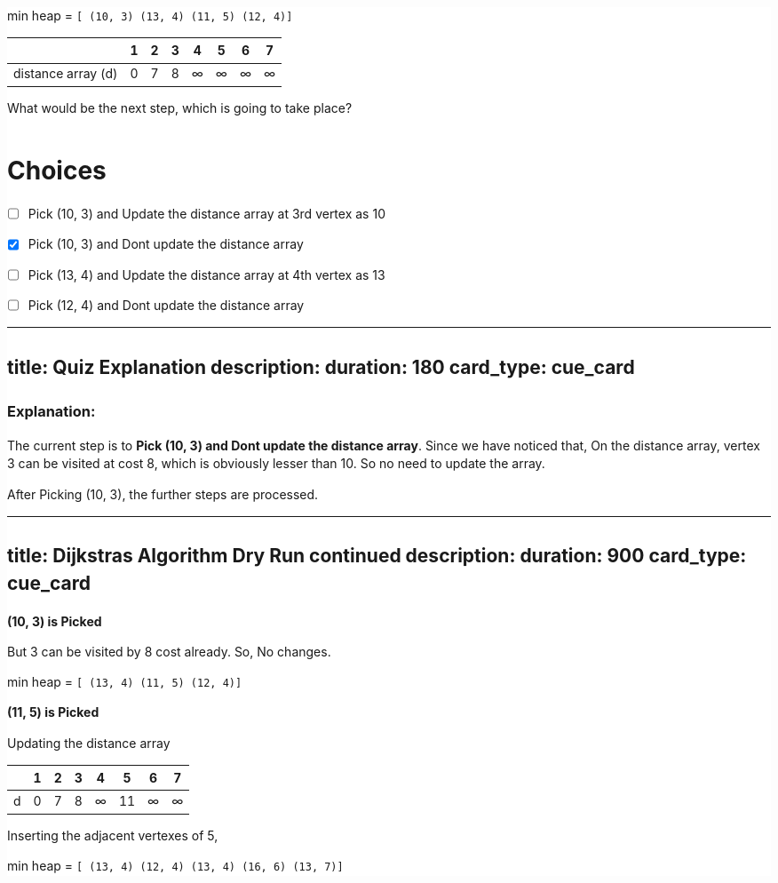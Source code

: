 min heap = `[ (10, 3) (13, 4) (11, 5) (12, 4)]`


|  | 1 | 2 | 3 | 4 | 5 | 6 | 7 |
|---|---|---|---|---|---|---|---|
| distance array (d) | 0 | 7 | 8 | ∞ | ∞ | ∞ | ∞ |

What would be the next step, which is going to take place?

# Choices
- [ ] Pick (10, 3) and Update the distance array at 3rd vertex as 10
- [x] Pick (10, 3) and Dont update the distance array
- [ ] Pick (13, 4) and Update the distance array at 4th vertex as 13
- [ ] Pick (12, 4) and Dont update the distance array


---
title: Quiz Explanation
description:
duration: 180
card_type: cue_card
---

### Explanation:

The current step is to **Pick (10, 3) and Dont update the distance array**.  Since we have noticed that, On the distance array, vertex 3 can be visited at cost 8, which is obviously lesser than 10.  So no need to update the array.

After Picking (10, 3), the further steps are processed.

---
title: Dijkstras Algorithm Dry Run continued
description: 
duration: 900
card_type: cue_card
---

**(10, 3) is Picked**

But 3 can be visited by 8 cost already. So, No changes.

min heap = `[ (13, 4) (11, 5) (12, 4)]`

**(11, 5) is Picked**

Updating the distance array

|  | 1 | 2 | 3 | 4 | 5 | 6 | 7 |
|---|---|---|---|---|---|---|---|
| d | 0 | 7 | 8 | ∞ | 11 | ∞ | ∞ |

Inserting the adjacent vertexes of 5,

min heap = `[ (13, 4) (12, 4) (13, 4) (16, 6) (13, 7)]`
